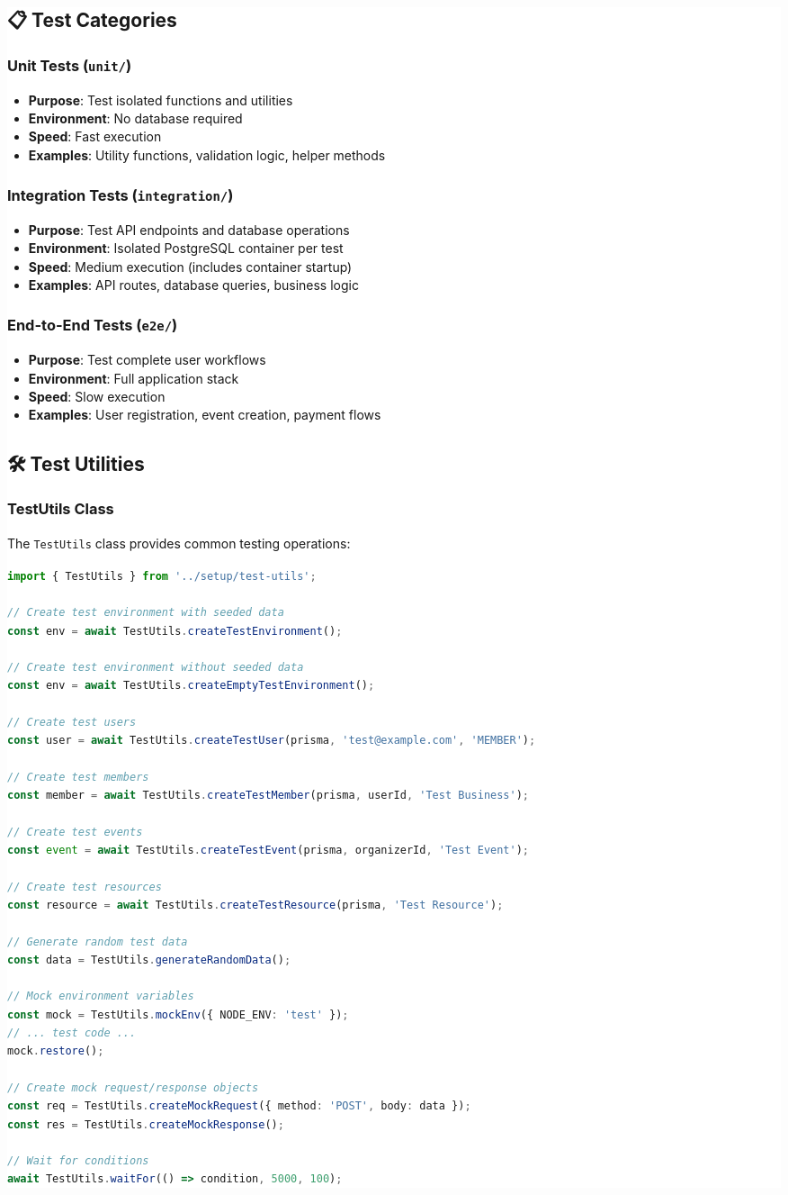 ## 📋 Test Categories

### Unit Tests (`unit/`)
- **Purpose**: Test isolated functions and utilities
- **Environment**: No database required
- **Speed**: Fast execution
- **Examples**: Utility functions, validation logic, helper methods

### Integration Tests (`integration/`)
- **Purpose**: Test API endpoints and database operations
- **Environment**: Isolated PostgreSQL container per test
- **Speed**: Medium execution (includes container startup)
- **Examples**: API routes, database queries, business logic

### End-to-End Tests (`e2e/`)
- **Purpose**: Test complete user workflows
- **Environment**: Full application stack
- **Speed**: Slow execution
- **Examples**: User registration, event creation, payment flows

## 🛠️ Test Utilities

### TestUtils Class

The `TestUtils` class provides common testing operations:

```typescript
import { TestUtils } from '../setup/test-utils';

// Create test environment with seeded data
const env = await TestUtils.createTestEnvironment();

// Create test environment without seeded data
const env = await TestUtils.createEmptyTestEnvironment();

// Create test users
const user = await TestUtils.createTestUser(prisma, 'test@example.com', 'MEMBER');

// Create test members
const member = await TestUtils.createTestMember(prisma, userId, 'Test Business');

// Create test events
const event = await TestUtils.createTestEvent(prisma, organizerId, 'Test Event');

// Create test resources
const resource = await TestUtils.createTestResource(prisma, 'Test Resource');

// Generate random test data
const data = TestUtils.generateRandomData();

// Mock environment variables
const mock = TestUtils.mockEnv({ NODE_ENV: 'test' });
// ... test code ...
mock.restore();

// Create mock request/response objects
const req = TestUtils.createMockRequest({ method: 'POST', body: data });
const res = TestUtils.createMockResponse();

// Wait for conditions
await TestUtils.waitFor(() => condition, 5000, 100);
```
